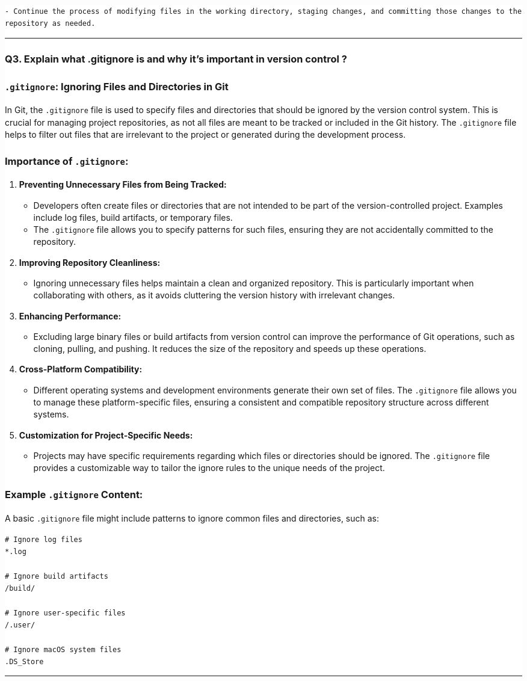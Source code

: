     - Continue the process of modifying files in the working directory, staging changes, and committing those changes to the repository as needed.

---

### Q3. Explain what .gitignore is and why it’s important in version control ? 

### `.gitignore`: Ignoring Files and Directories in Git

In Git, the `.gitignore` file is used to specify files and directories that should be ignored by the version control system. This is crucial for managing project repositories, as not all files are meant to be tracked or included in the Git history. The `.gitignore` file helps to filter out files that are irrelevant to the project or generated during the development process.

### Importance of `.gitignore`:

1. **Preventing Unnecessary Files from Being Tracked:**
   - Developers often create files or directories that are not intended to be part of the version-controlled project. Examples include log files, build artifacts, or temporary files.
   - The `.gitignore` file allows you to specify patterns for such files, ensuring they are not accidentally committed to the repository.

2. **Improving Repository Cleanliness:**
   - Ignoring unnecessary files helps maintain a clean and organized repository. This is particularly important when collaborating with others, as it avoids cluttering the version history with irrelevant changes.

3. **Enhancing Performance:**
   - Excluding large binary files or build artifacts from version control can improve the performance of Git operations, such as cloning, pulling, and pushing. It reduces the size of the repository and speeds up these operations.

4. **Cross-Platform Compatibility:**
   - Different operating systems and development environments generate their own set of files. The `.gitignore` file allows you to manage these platform-specific files, ensuring a consistent and compatible repository structure across different systems.

5. **Customization for Project-Specific Needs:**
   - Projects may have specific requirements regarding which files or directories should be ignored. The `.gitignore` file provides a customizable way to tailor the ignore rules to the unique needs of the project.

### Example `.gitignore` Content:

A basic `.gitignore` file might include patterns to ignore common files and directories, such as:

```plaintext
# Ignore log files
*.log

# Ignore build artifacts
/build/

# Ignore user-specific files
/.user/

# Ignore macOS system files
.DS_Store
```

---
